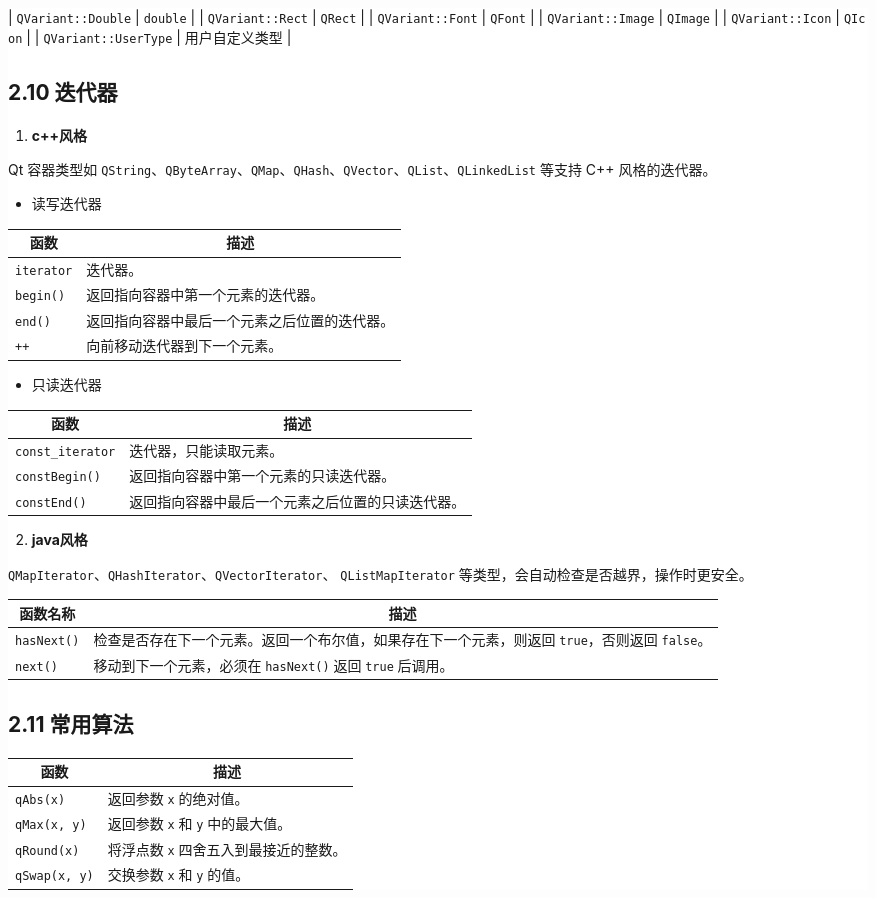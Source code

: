 | `QVariant::Double`     | `double`       |
| `QVariant::Rect`       | `QRect`        |
| `QVariant::Font`       | `QFont`        |
| `QVariant::Image`      | `QImage`       |
| `QVariant::Icon`       | `QIcon`        |
| `QVariant::UserType`   | 用户自定义类型 |

## 2.10 迭代器

1. **c++风格**

Qt 容器类型如 `QString`、`QByteArray`、`QMap`、`QHash`、`QVector`、`QList`、`QLinkedList` 等支持 C++ 风格的迭代器。

- 读写迭代器

| 函数       | 描述                                         |
| ---------- | -------------------------------------------- |
| `iterator` | 迭代器。                                     |
| `begin()`  | 返回指向容器中第一个元素的迭代器。           |
| `end()`    | 返回指向容器中最后一个元素之后位置的迭代器。 |
| `++`       | 向前移动迭代器到下一个元素。                 |

- 只读迭代器

| 函数             | 描述                                             |
| ---------------- | ------------------------------------------------ |
| `const_iterator` | 迭代器，只能读取元素。                           |
| `constBegin()`   | 返回指向容器中第一个元素的只读迭代器。           |
| `constEnd()`     | 返回指向容器中最后一个元素之后位置的只读迭代器。 |

2. **java风格**

`QMapIterator`、`QHashIterator`、`QVectorIterator`、 `QListMapIterator` 等类型，会自动检查是否越界，操作时更安全。

| 函数名称    | 描述                                                         |
| ----------- | ------------------------------------------------------------ |
| `hasNext()` | 检查是否存在下一个元素。返回一个布尔值，如果存在下一个元素，则返回 `true`，否则返回 `false`。 |
| `next()`    | 移动到下一个元素，必须在 `hasNext()` 返回 `true` 后调用。    |

## 2.11 常用算法

| 函数          | 描述                                  |
| ------------- | ------------------------------------- |
| `qAbs(x)`     | 返回参数 `x` 的绝对值。               |
| `qMax(x, y)`  | 返回参数 `x` 和 `y` 中的最大值。      |
| `qRound(x)`   | 将浮点数 `x` 四舍五入到最接近的整数。 |
| `qSwap(x, y)` | 交换参数 `x` 和 `y` 的值。            |
